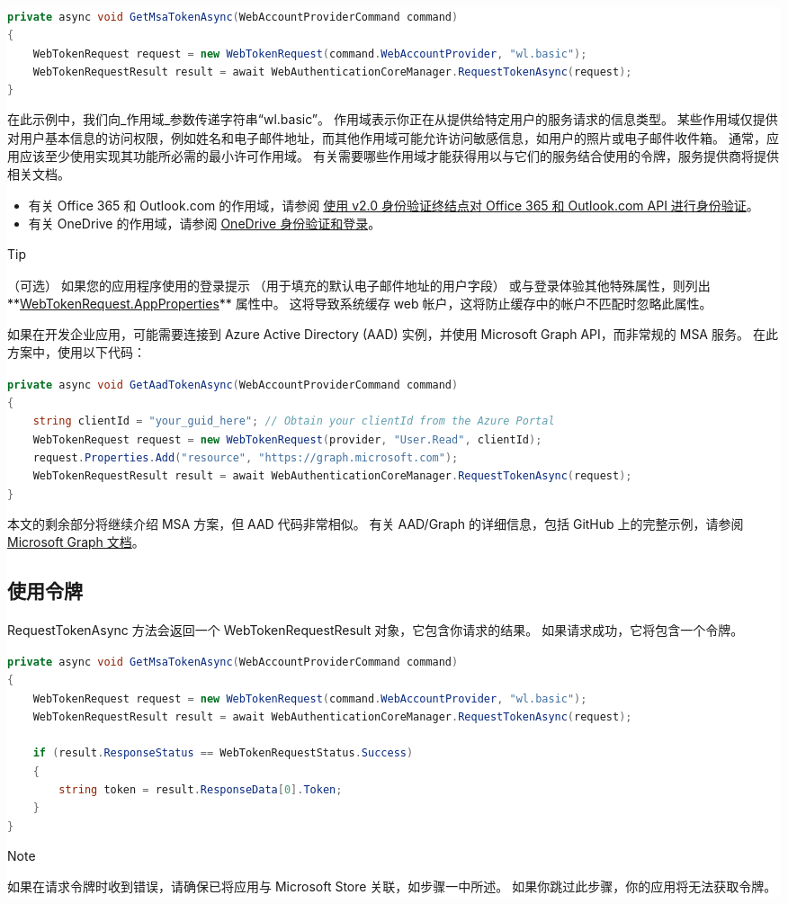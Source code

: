 ```csharp
private async void GetMsaTokenAsync(WebAccountProviderCommand command)
{
    WebTokenRequest request = new WebTokenRequest(command.WebAccountProvider, "wl.basic");
    WebTokenRequestResult result = await WebAuthenticationCoreManager.RequestTokenAsync(request);
}
```

在此示例中，我们向_作用域_参数传递字符串“wl.basic”。 作用域表示你正在从提供给特定用户的服务请求的信息类型。 某些作用域仅提供对用户基本信息的访问权限，例如姓名和电子邮件地址，而其他作用域可能允许访问敏感信息，如用户的照片或电子邮件收件箱。 通常，应用应该至少使用实现其功能所必需的最小许可作用域。 有关需要哪些作用域才能获得用以与它们的服务结合使用的令牌，服务提供商将提供相关文档。 

* 有关 Office 365 和 Outlook.com 的作用域，请参阅 [使用 v2.0 身份验证终结点对 Office 365 和 Outlook.com API 进行身份验证](https://msdn.microsoft.com/office/office365/howto/authenticate-Office-365-APIs-using-v2)。 
* 有关 OneDrive 的作用域，请参阅 [OneDrive 身份验证和登录](https://dev.onedrive.com/auth/msa_oauth.htm#authentication-scopes)。 

> [!TIP]
> （可选） 如果您的应用程序使用的登录提示 （用于填充的默认电子邮件地址的用户字段） 或与登录体验其他特殊属性，则列出**[WebTokenRequest.AppProperties](https://docs.microsoft.com/uwp/api/windows.security.authentication.web.core.webtokenrequest.appproperties#Windows_Security_Authentication_Web_Core_WebTokenRequest_AppProperties)** 属性中。 这将导致系统缓存 web 帐户，这将防止缓存中的帐户不匹配时忽略此属性。

如果在开发企业应用，可能需要连接到 Azure Active Directory (AAD) 实例，并使用 Microsoft Graph API，而非常规的 MSA 服务。 在此方案中，使用以下代码： 

```csharp
private async void GetAadTokenAsync(WebAccountProviderCommand command)
{
    string clientId = "your_guid_here"; // Obtain your clientId from the Azure Portal
    WebTokenRequest request = new WebTokenRequest(provider, "User.Read", clientId);
    request.Properties.Add("resource", "https://graph.microsoft.com");
    WebTokenRequestResult result = await WebAuthenticationCoreManager.RequestTokenAsync(request);
}
```

本文的剩余部分将继续介绍 MSA 方案，但 AAD 代码非常相似。 有关 AAD/Graph 的详细信息，包括 GitHub 上的完整示例，请参阅 [Microsoft Graph 文档](https://graph.microsoft.io/docs/platform/get-started)。

## <a name="use-the-token"></a>使用令牌

RequestTokenAsync 方法会返回一个 WebTokenRequestResult 对象，它包含你请求的结果。 如果请求成功，它将包含一个令牌。  

```csharp
private async void GetMsaTokenAsync(WebAccountProviderCommand command)
{
    WebTokenRequest request = new WebTokenRequest(command.WebAccountProvider, "wl.basic");
    WebTokenRequestResult result = await WebAuthenticationCoreManager.RequestTokenAsync(request);
    
    if (result.ResponseStatus == WebTokenRequestStatus.Success)
    {
        string token = result.ResponseData[0].Token; 
    }
}
```

> [!NOTE]
> 如果在请求令牌时收到错误，请确保已将应用与 Microsoft Store 关联，如步骤一中所述。 如果你跳过此步骤，你的应用将无法获取令牌。 
